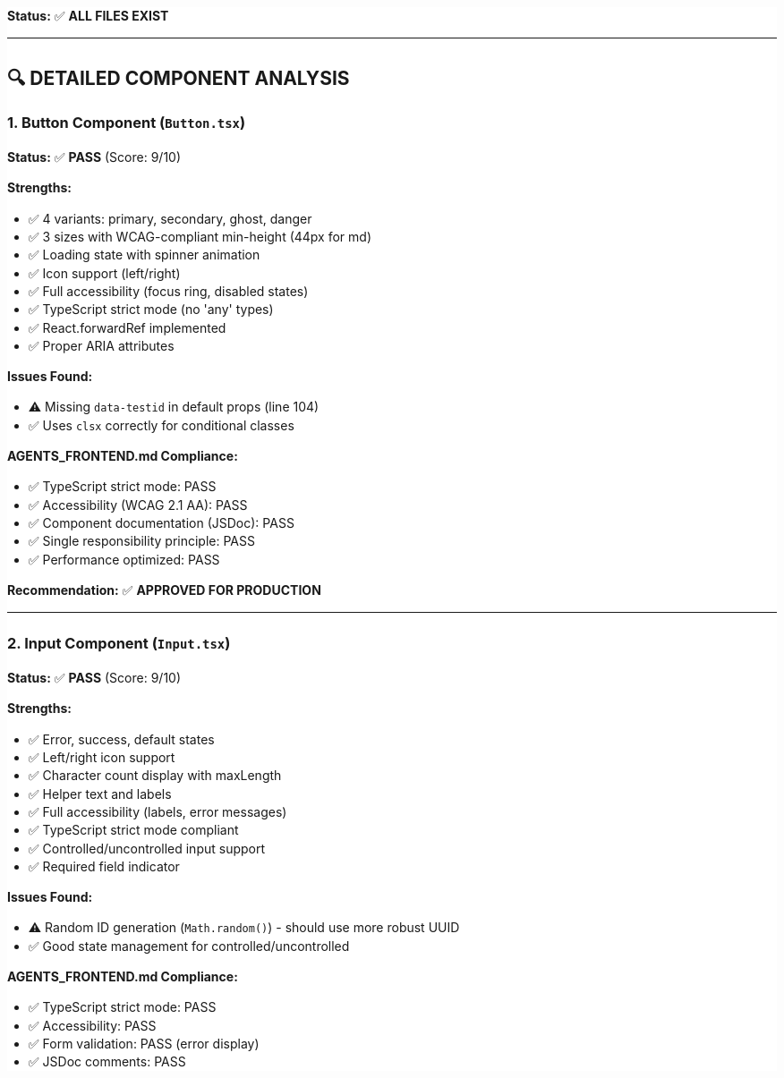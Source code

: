 **Status:** ✅ **ALL FILES EXIST**

---

## 🔍 DETAILED COMPONENT ANALYSIS

### 1. Button Component (`Button.tsx`)

**Status:** ✅ **PASS** (Score: 9/10)

**Strengths:**
- ✅ 4 variants: primary, secondary, ghost, danger
- ✅ 3 sizes with WCAG-compliant min-height (44px for md)
- ✅ Loading state with spinner animation
- ✅ Icon support (left/right)
- ✅ Full accessibility (focus ring, disabled states)
- ✅ TypeScript strict mode (no 'any' types)
- ✅ React.forwardRef implemented
- ✅ Proper ARIA attributes

**Issues Found:**
- ⚠️ Missing `data-testid` in default props (line 104)
- ✅ Uses `clsx` correctly for conditional classes

**AGENTS_FRONTEND.md Compliance:**
- ✅ TypeScript strict mode: PASS
- ✅ Accessibility (WCAG 2.1 AA): PASS
- ✅ Component documentation (JSDoc): PASS
- ✅ Single responsibility principle: PASS
- ✅ Performance optimized: PASS

**Recommendation:** ✅ **APPROVED FOR PRODUCTION**

---

### 2. Input Component (`Input.tsx`)

**Status:** ✅ **PASS** (Score: 9/10)

**Strengths:**
- ✅ Error, success, default states
- ✅ Left/right icon support
- ✅ Character count display with maxLength
- ✅ Helper text and labels
- ✅ Full accessibility (labels, error messages)
- ✅ TypeScript strict mode compliant
- ✅ Controlled/uncontrolled input support
- ✅ Required field indicator

**Issues Found:**
- ⚠️ Random ID generation (`Math.random()`) - should use more robust UUID
- ✅ Good state management for controlled/uncontrolled

**AGENTS_FRONTEND.md Compliance:**
- ✅ TypeScript strict mode: PASS
- ✅ Accessibility: PASS
- ✅ Form validation: PASS (error display)
- ✅ JSDoc comments: PASS
